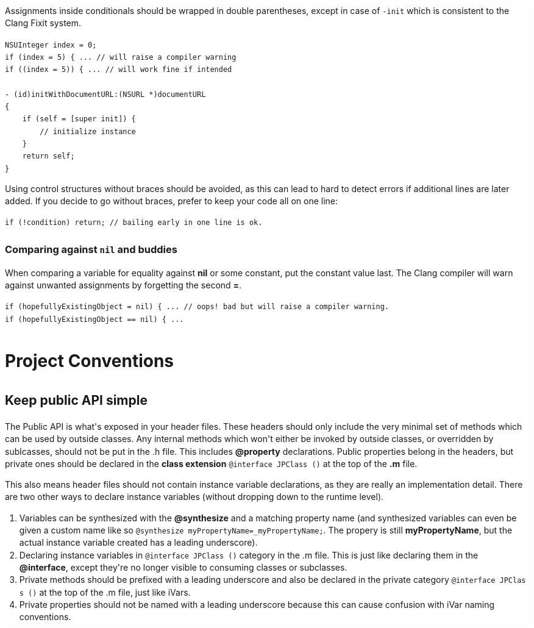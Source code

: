 Assignments inside conditionals should be wrapped in double parentheses, except in case of `-init` which is consistent to the Clang Fixit system.

```objc
NSUInteger index = 0;
if (index = 5) { ... // will raise a compiler warning
if ((index = 5)) { ... // will work fine if intended

- (id)initWithDocumentURL:(NSURL *)documentURL
{
    if (self = [super init]) {
        // initialize instance
    }
    return self;
}
```

Using control structures without braces should be avoided, as this can lead to hard to detect errors if additional lines are later added. If you decide to go without braces, prefer to keep your code all on one line:

```objc
if (!condition) return; // bailing early in one line is ok.
```



### Comparing against `nil` and buddies

When comparing a variable for equality against __nil__ or some constant, put the constant value last. The Clang compiler will warn against unwanted assignments by forgetting the second __=__.

```objc
if (hopefullyExistingObject = nil) { ... // oops! bad but will raise a compiler warning.
if (hopefullyExistingObject == nil) { ...
```



# Project Conventions



## Keep public API simple

The Public API is what's exposed in your header files. These headers should only include the very minimal set of methods which can be used by outside classes. Any internal methods which won't either be invoked by outside classes, or overridden by sublcasses, should not be put in the .h file. This includes __@property__ declarations. Public properties belong in the headers, but private ones should be declared in the __class extension__ `@interface JPClass ()` at the top of the __.m__ file.

This also means header files should not contain instance variable declarations, as they are really an implementation detail. There are two other ways to declare instance variables (without dropping down to the runtime level).

1. Variables can be synthesized with the __@synthesize__ and a matching property name (and synthesized variables can even be given a custom name like so `@synthesize myPropertyName=_myPropertyName;`. The propery is still __myPropertyName__, but the actual instance variable created has a leading underscore).
2. Declaring instance variables in `@interface JPClass ()` category in the .m file. This is just like declaring them in the __@interface__, except they're no longer visible to consuming classes or subclasses.
3. Private methods should be prefixed with a leading underscore and also be declared in the private category `@interface JPClass ()` at the top of the .m file, just like iVars.
4. Private properties should not be named with a leading underscore because this can cause confusion with iVar naming conventions.
